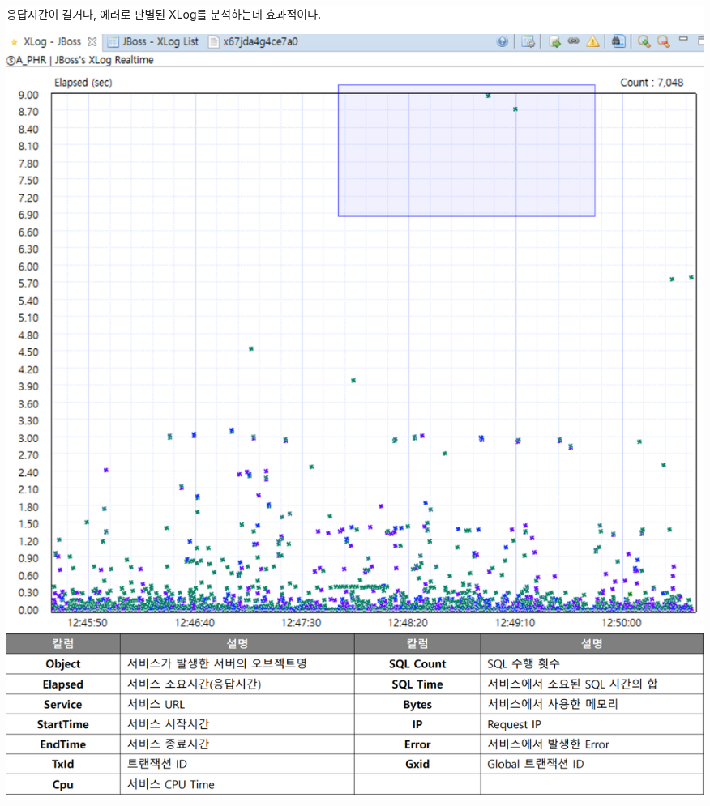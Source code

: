 응답시간이 길거나, 에러로 판별된 XLog를 분석하는데 효과적이다.

<center><img src="/assets/images/posts/scouter/monitoring/monitoring-was-xlog-12.png" width="150%" height="150%"></center>

<center><img src="/assets/images/posts/scouter/monitoring/monitoring-was-xlog-13.png" width="150%" height="150%"></center>
